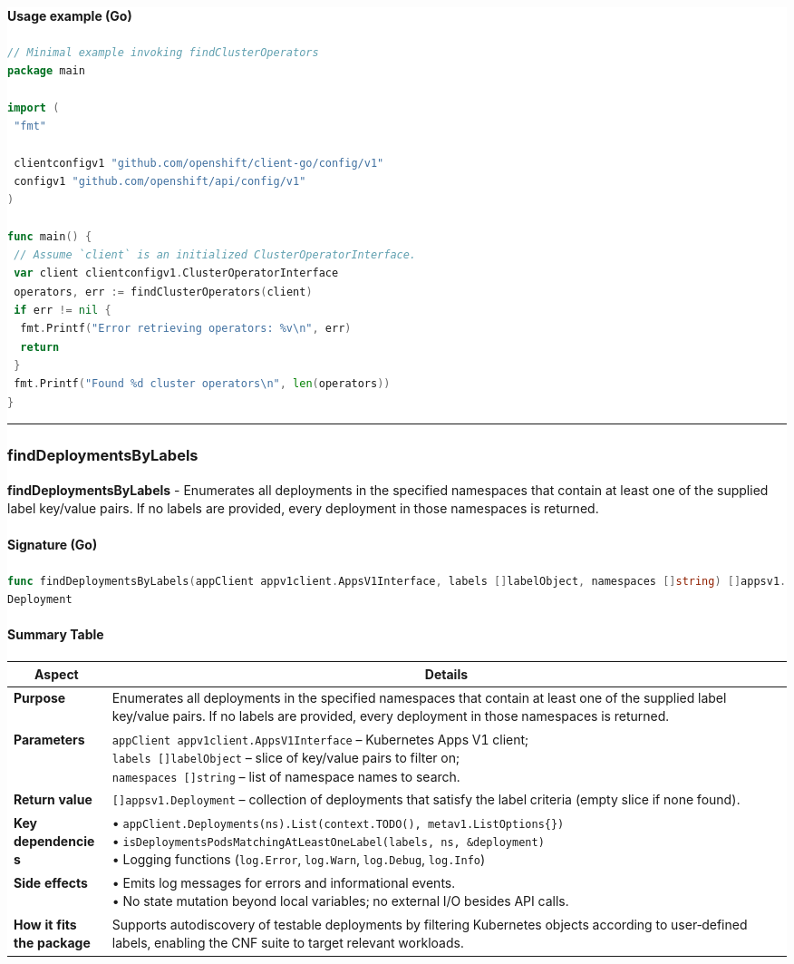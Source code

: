 #### Usage example (Go)

```go
// Minimal example invoking findClusterOperators
package main

import (
 "fmt"

 clientconfigv1 "github.com/openshift/client-go/config/v1"
 configv1 "github.com/openshift/api/config/v1"
)

func main() {
 // Assume `client` is an initialized ClusterOperatorInterface.
 var client clientconfigv1.ClusterOperatorInterface
 operators, err := findClusterOperators(client)
 if err != nil {
  fmt.Printf("Error retrieving operators: %v\n", err)
  return
 }
 fmt.Printf("Found %d cluster operators\n", len(operators))
}
```

---

### findDeploymentsByLabels

**findDeploymentsByLabels** - Enumerates all deployments in the specified namespaces that contain at least one of the supplied label key/value pairs. If no labels are provided, every deployment in those namespaces is returned.

#### Signature (Go)

```go
func findDeploymentsByLabels(appClient appv1client.AppsV1Interface, labels []labelObject, namespaces []string) []appsv1.Deployment
```

#### Summary Table

| Aspect | Details |
|--------|---------|
| **Purpose** | Enumerates all deployments in the specified namespaces that contain at least one of the supplied label key/value pairs. If no labels are provided, every deployment in those namespaces is returned. |
| **Parameters** | `appClient appv1client.AppsV1Interface` – Kubernetes Apps V1 client; <br>`labels []labelObject` – slice of key/value pairs to filter on; <br>`namespaces []string` – list of namespace names to search. |
| **Return value** | `[]appsv1.Deployment` – collection of deployments that satisfy the label criteria (empty slice if none found). |
| **Key dependencies** | • `appClient.Deployments(ns).List(context.TODO(), metav1.ListOptions{})` <br>• `isDeploymentsPodsMatchingAtLeastOneLabel(labels, ns, &deployment)` <br>• Logging functions (`log.Error`, `log.Warn`, `log.Debug`, `log.Info`) |
| **Side effects** | • Emits log messages for errors and informational events. <br>• No state mutation beyond local variables; no external I/O besides API calls. |
| **How it fits the package** | Supports autodiscovery of testable deployments by filtering Kubernetes objects according to user‑defined labels, enabling the CNF suite to target relevant workloads. |
